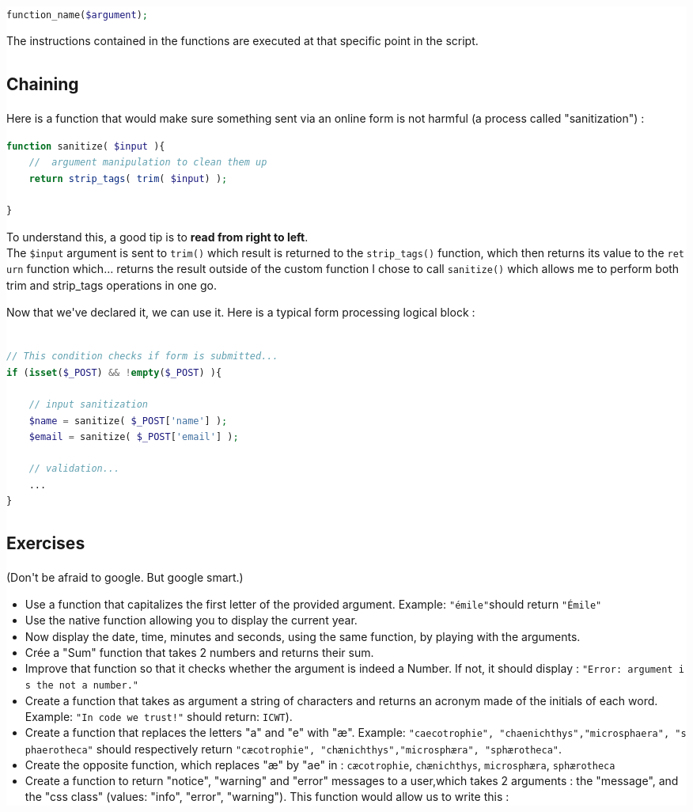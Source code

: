 ```php
function_name($argument);
```

The instructions contained in the functions are executed at that specific point in the script.


## Chaining 
Here is a function that would make sure something sent via an online form is not harmful (a process called "sanitization") :

```php 
function sanitize( $input ){
	//	argument manipulation to clean them up
	return strip_tags( trim( $input) );
	
}
```  
To understand this, a good tip is to **read from right to left**.  
The `$input` argument is sent to  `trim()` which result is returned to the  `strip_tags()` function, which then returns its value to the  `return` function which... returns  the result outside of the custom function I chose to call `sanitize()` which allows me to perform both trim and strip_tags operations in one go.  

Now that we've declared it, we can use it. Here is a typical form processing logical block :

```php

// This condition checks if form is submitted...
if (isset($_POST) && !empty($_POST) ){

	// input sanitization
	$name = sanitize( $_POST['name'] );
	$email = sanitize( $_POST['email'] );

	// validation...
	...
}
```

## Exercises

(Don't be afraid to google. But google smart.)

- Use a function that capitalizes the first letter of the provided argument. Example: `"émile"`should return `"Émile"`
- Use the native function allowing you to display the current year.
- Now display the date, time, minutes and seconds, using the same function, by playing with the arguments.
- Crée a "Sum" function that takes 2 numbers and returns their sum.
- Improve that function so that it checks whether the argument is indeed a Number. If not, it should display : `"Error: argument is the not a number."`
- Create a function that takes as argument a string of characters and returns an acronym made of the initials of each word.  
Example:  `"In code we trust!"` should return: `ICWT`).
- Create a function that replaces the letters "a" and "e" with "æ".
Example: `"caecotrophie", "chaenichthys","microsphaera", "sphaerotheca"` should respectively return `"cæcotrophie", "chænichthys","microsphæra", "sphærotheca"`.
- Create the opposite function, which replaces "æ" by "ae" in : `cæcotrophie`, `chænichthys`, `microsphæra`, `sphærotheca`
- Create a function to return "notice", "warning" and "error" messages to a user,which takes 2 arguments : the "message", and the "css class" (values:  "info", "error", "warning"). This function would allow us to write this :  
